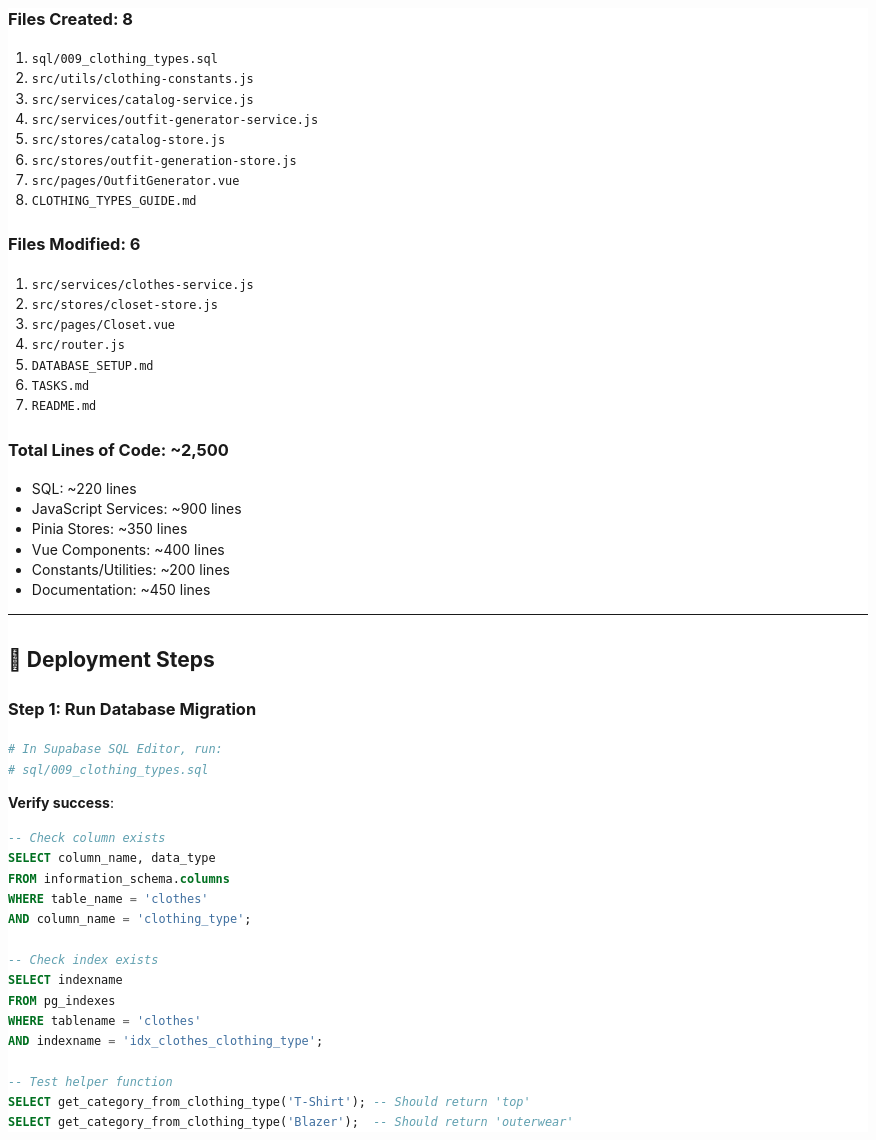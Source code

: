 ### Files Created: 8
1. `sql/009_clothing_types.sql`
2. `src/utils/clothing-constants.js`
3. `src/services/catalog-service.js`
4. `src/services/outfit-generator-service.js`
5. `src/stores/catalog-store.js`
6. `src/stores/outfit-generation-store.js`
7. `src/pages/OutfitGenerator.vue`
8. `CLOTHING_TYPES_GUIDE.md`

### Files Modified: 6
1. `src/services/clothes-service.js`
2. `src/stores/closet-store.js`
3. `src/pages/Closet.vue`
4. `src/router.js`
5. `DATABASE_SETUP.md`
6. `TASKS.md`
7. `README.md`

### Total Lines of Code: ~2,500
- SQL: ~220 lines
- JavaScript Services: ~900 lines
- Pinia Stores: ~350 lines
- Vue Components: ~400 lines
- Constants/Utilities: ~200 lines
- Documentation: ~450 lines

---

## 🚀 Deployment Steps

### Step 1: Run Database Migration

```bash
# In Supabase SQL Editor, run:
# sql/009_clothing_types.sql
```

**Verify success**:
```sql
-- Check column exists
SELECT column_name, data_type 
FROM information_schema.columns 
WHERE table_name = 'clothes' 
AND column_name = 'clothing_type';

-- Check index exists
SELECT indexname 
FROM pg_indexes 
WHERE tablename = 'clothes' 
AND indexname = 'idx_clothes_clothing_type';

-- Test helper function
SELECT get_category_from_clothing_type('T-Shirt'); -- Should return 'top'
SELECT get_category_from_clothing_type('Blazer');  -- Should return 'outerwear'
```
